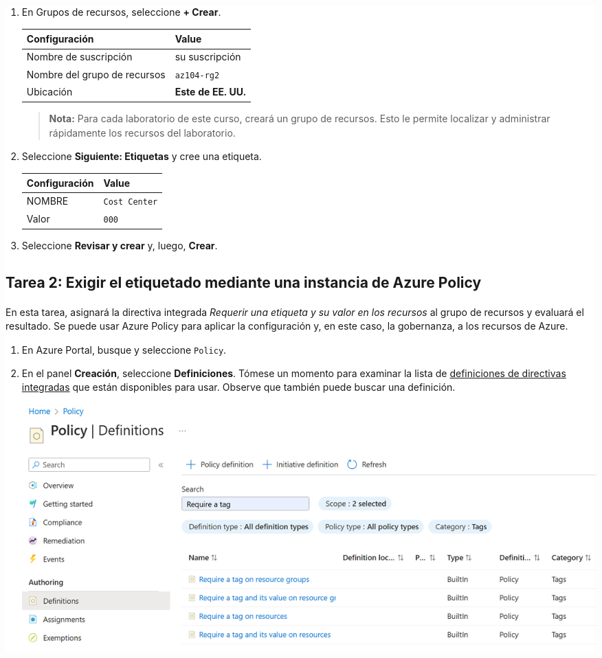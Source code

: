1. En Grupos de recursos, seleccione **+ Crear**.

    | Configuración | Value |
    | --- | --- |
    | Nombre de suscripción | su suscripción |
    | Nombre del grupo de recursos | `az104-rg2` |
    | Ubicación | **Este de EE. UU.** |

    >**Nota:** Para cada laboratorio de este curso, creará un grupo de recursos. Esto le permite localizar y administrar rápidamente los recursos del laboratorio. 

1. Seleccione **Siguiente: Etiquetas** y cree una etiqueta.

    | Configuración | Value |
    | --- | --- |
    | NOMBRE | `Cost Center` |
    | Valor | `000` |

1. Seleccione **Revisar y crear** y, luego, **Crear**.

## Tarea 2: Exigir el etiquetado mediante una instancia de Azure Policy

En esta tarea, asignará la directiva integrada *Requerir una etiqueta y su valor en los recursos* al grupo de recursos y evaluará el resultado. Se puede usar Azure Policy para aplicar la configuración y, en este caso, la gobernanza, a los recursos de Azure. 

1. En Azure Portal, busque y seleccione `Policy`. 

1. En el panel **Creación**, seleccione **Definiciones**. Tómese un momento para examinar la lista de [definiciones de directivas integradas](https://learn.microsoft.com/azure/governance/policy/samples/built-in-policies) que están disponibles para usar. Observe que también puede buscar una definición.

    ![Captura de pantalla de la definición de directiva.](../media/az104-lab02b-policytags.png)
